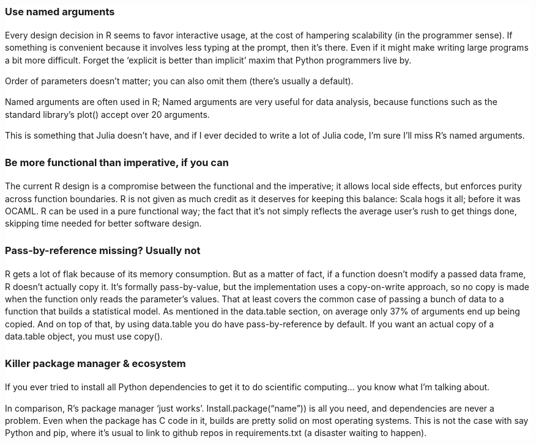 ### Use named arguments

Every design decision in R seems to favor interactive usage, at the cost
of hampering scalability (in the programmer sense). If something is
convenient because it involves less typing at the prompt, then it’s
there. Even if it might make writing large programs a bit more
difficult. Forget the ‘explicit is better than implicit’ maxim that
Python programmers live by.

Order of parameters doesn’t matter; you can also omit them (there’s
usually a default).

Named arguments are often used in R; Named arguments are very useful for
data analysis, because functions such as the standard library’s plot()
accept over 20 arguments.

This is something that Julia doesn’t have, and if I ever decided to
write a lot of Julia code, I’m sure I’ll miss R’s named arguments.

### Be more functional than imperative, if you can

The current R design is a compromise between the functional and the
imperative; it allows local side effects, but enforces purity across
function boundaries. R is not given as much credit as it deserves for
keeping this balance: Scala hogs it all; before it was OCAML. R can be
used in a pure functional way; the fact that it’s not simply reflects
the average user’s rush to get things done, skipping time needed for
better software design.

### Pass-by-reference missing? Usually not

R gets a lot of flak because of its memory consumption. But as a matter
of fact, if a function doesn’t modify a passed data frame, R doesn’t
actually copy it. It’s formally pass-by-value, but the implementation
uses a copy-on-write approach, so no copy is made when the function only
reads the parameter’s values. That at least covers the common case of
passing a bunch of data to a function that builds a statistical model.
As mentioned in the data.table section, on average only 37% of arguments
end up being copied. And on top of that, by using data.table you do have
pass-by-reference by default. If you want an actual copy of a data.table
object, you must use copy().

### Killer package manager & ecosystem

If you ever tried to install all Python dependencies to get it to do
scientific computing… you know what I’m talking about.

In comparison, R’s package manager ‘just works’.
Install.package(“name”)) is all you need, and dependencies are never a
problem. Even when the package has C code in it, builds are pretty solid
on most operating systems. This is not the case with say Python and pip,
where it’s usual to link to github repos in requirements.txt (a disaster
waiting to happen).
